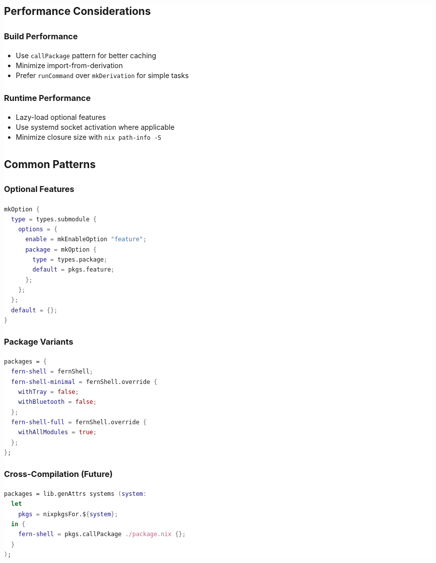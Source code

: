 ## Performance Considerations

### Build Performance

- Use `callPackage` pattern for better caching
- Minimize import-from-derivation
- Prefer `runCommand` over `mkDerivation` for simple tasks

### Runtime Performance

- Lazy-load optional features
- Use systemd socket activation where applicable
- Minimize closure size with `nix path-info -S`

## Common Patterns

### Optional Features

```nix
mkOption {
  type = types.submodule {
    options = {
      enable = mkEnableOption "feature";
      package = mkOption {
        type = types.package;
        default = pkgs.feature;
      };
    };
  };
  default = {};
}
```

### Package Variants

```nix
packages = {
  fern-shell = fernShell;
  fern-shell-minimal = fernShell.override {
    withTray = false;
    withBluetooth = false;
  };
  fern-shell-full = fernShell.override {
    withAllModules = true;
  };
};
```

### Cross-Compilation (Future)

```nix
packages = lib.genAttrs systems (system:
  let
    pkgs = nixpkgsFor.${system};
  in {
    fern-shell = pkgs.callPackage ./package.nix {};
  }
);
```
